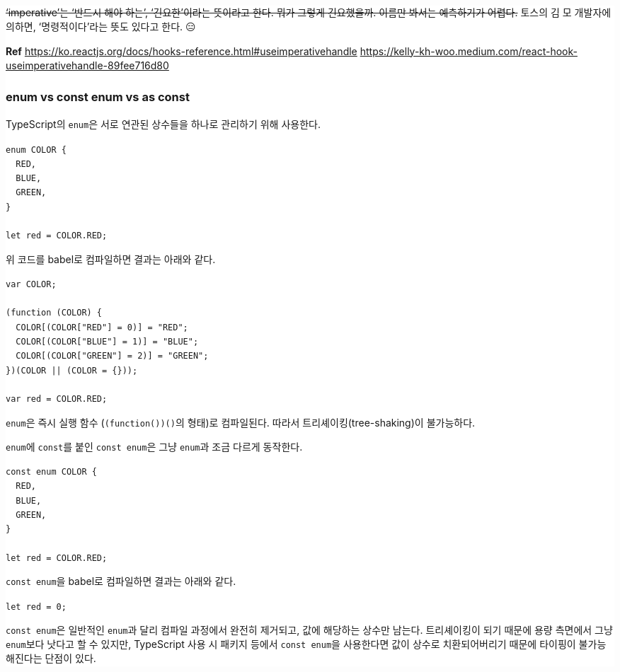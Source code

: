 ~~‘imperative’는 ‘반드시 해야 하는’, ‘긴요한’이라는 뜻이라고 한다. 뭐가 그렇게 긴요했을까. 이름만 봐서는 예측하기가 어렵다.~~ 토스의 김 모 개발자에 의하면, ‘명령적이다’라는 뜻도 있다고 한다. 😑

**Ref**
https://ko.reactjs.org/docs/hooks-reference.html#useimperativehandle
https://kelly-kh-woo.medium.com/react-hook-useimperativehandle-89fee716d80

### enum vs const enum vs as const

TypeScript의 `enum`은 서로 연관된 상수들을 하나로 관리하기 위해 사용한다.

```tsx
enum COLOR {
  RED,
  BLUE,
  GREEN,
}

let red = COLOR.RED;
```

위 코드를 babel로 컴파일하면 결과는 아래와 같다.

```tsx
var COLOR;

(function (COLOR) {
  COLOR[(COLOR["RED"] = 0)] = "RED";
  COLOR[(COLOR["BLUE"] = 1)] = "BLUE";
  COLOR[(COLOR["GREEN"] = 2)] = "GREEN";
})(COLOR || (COLOR = {}));

var red = COLOR.RED;
```

`enum`은 즉시 실행 함수 (`(function())()`의 형태)로 컴파일된다. 따라서 트리셰이킹(tree-shaking)이 불가능하다.

`enum`에 `const`를 붙인 `const enum`은 그냥 `enum`과 조금 다르게 동작한다.

```tsx
const enum COLOR {
  RED,
  BLUE,
  GREEN,
}

let red = COLOR.RED;
```

`const enum`을 babel로 컴파일하면 결과는 아래와 같다.

```tsx
let red = 0;
```

`const enum`은 일반적인 `enum`과 달리 컴파일 과정에서 완전히 제거되고, 값에 해당하는 상수만 남는다. 트리셰이킹이 되기 때문에 용량 측면에서 그냥 `enum`보다 낫다고 할 수 있지만, TypeScript 사용 시 패키지 등에서 `const enum`을 사용한다면 값이 상수로 치환되어버리기 때문에 타이핑이 불가능해진다는 단점이 있다.
